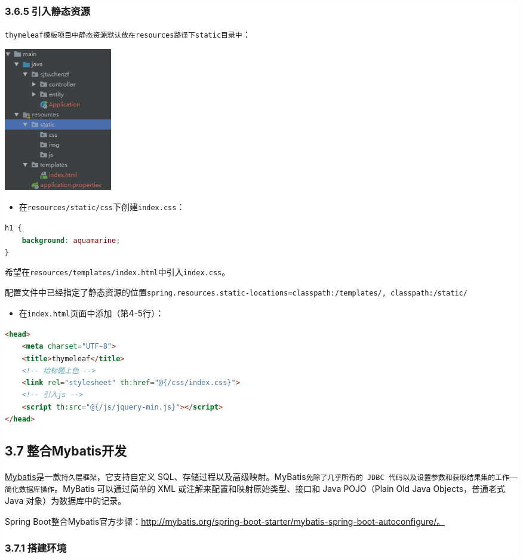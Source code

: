 ### 3.6.5 引入静态资源

`thymeleaf模板项目中静态资源默认放在resources路径下static目录中`：

<img src="SpringBoot.assets/image-202010021938-静态资源位置.png" alt="image-202010021938-静态资源位置" style="zoom:80%;" />

- 在`resources/static/css`下创建`index.css`：

```css
h1 {
    background: aquamarine;
}
```

希望在`resources/templates/index.html`中引入`index.css`。

配置文件中已经指定了静态资源的位置`spring.resources.static-locations=classpath:/templates/, classpath:/static/`

- 在`index.html`页面中添加（第4-5行）：

```html
<head>
    <meta charset="UTF-8">
    <title>thymeleaf</title>
    <!-- 给标题上色 -->
    <link rel="stylesheet" th:href="@{/css/index.css}">
    <!-- 引入js -->
    <script th:src="@{/js/jquery-min.js}"></script>
</head>
```

## 3.7 整合Mybatis开发

[Mybatis](https://mybatis.org/mybatis-3/zh/index.html)是一款`持久层框架`，它支持自定义 SQL、存储过程以及高级映射。MyBatis`免除了几乎所有的 JDBC 代码以及设置参数和获取结果集的工作——简化数据库操作`。MyBatis 可以通过简单的 XML 或注解来配置和映射原始类型、接口和 Java POJO（Plain Old Java Objects，普通老式 Java 对象）为数据库中的记录。

Spring Boot整合Mybatis官方步骤：http://mybatis.org/spring-boot-starter/mybatis-spring-boot-autoconfigure/。

### 3.7.1 搭建环境
